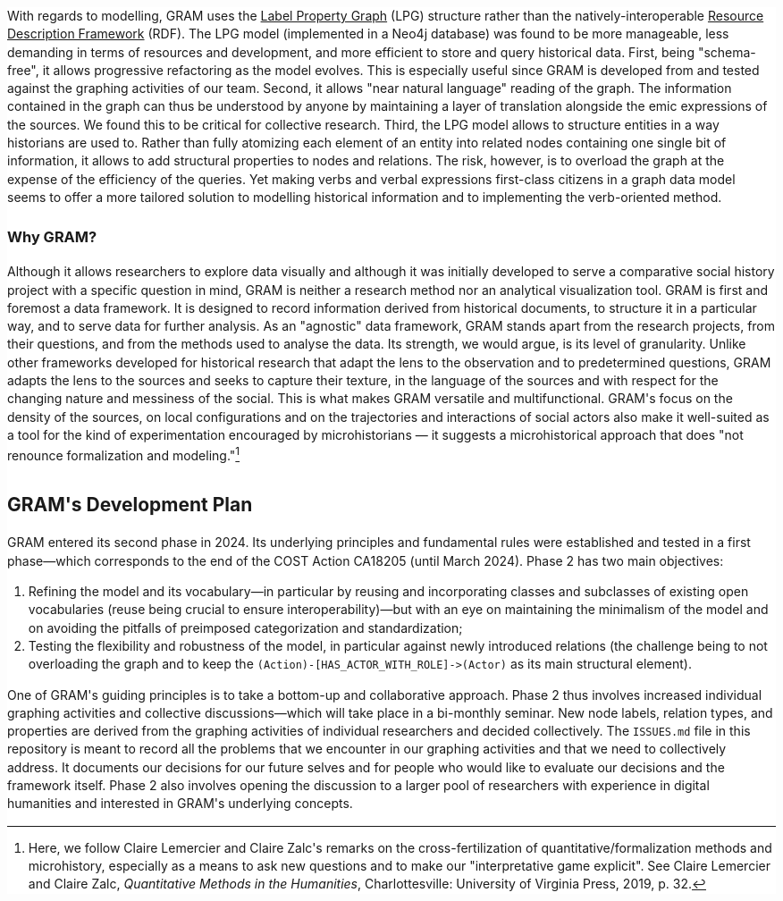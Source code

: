 With regards to modelling, GRAM uses the [Label Property Graph](https://neo4j.com/blog/rdf-vs-property-graphs-knowledge-graphs/) (LPG) structure rather than the natively-interoperable [Resource Description Framework](https://www.w3.org/RDF/) (RDF). The LPG model (implemented in a Neo4j database) was found to be more manageable, less demanding in terms of resources and development, and more efficient to store and query historical data. First, being "schema-free", it allows progressive refactoring as the model evolves. This is especially useful since GRAM is developed from and tested against the graphing activities of our team. Second, it allows "near natural language" reading of the graph. The information contained in the graph can thus be understood by anyone by maintaining a layer of translation alongside the emic expressions of the sources. We found this to be critical for collective research. Third, the LPG model allows to structure entities in a way historians are used to. Rather than fully atomizing each element of an entity into related nodes containing one single bit of information, it allows to add structural properties to nodes and relations. The risk, however, is to overload the graph at the expense of the efficiency of the queries. Yet making verbs and verbal expressions first-class citizens in a graph data model seems to offer a more tailored solution to modelling historical information and to implementing the verb-oriented method.

### Why GRAM?

Although it allows researchers to explore data visually and although it was initially developed to serve a comparative social history project with a specific question in mind, GRAM is neither a research method nor an analytical visualization tool. GRAM is first and foremost a data framework. It is designed to record information derived from historical documents, to structure it in a particular way, and to serve data for further analysis. As an "agnostic" data framework, GRAM stands apart from the research projects, from their questions, and from the methods used to analyse the data. Its strength, we would argue, is its level of granularity. Unlike other frameworks developed for historical research that adapt the lens to the observation and to predetermined questions, GRAM adapts the lens to the sources and seeks to capture their texture, in the language of the sources and with respect for the changing nature and messiness of the social. This is what makes GRAM versatile and multifunctional. GRAM's focus on the density of the sources, on local configurations and on the trajectories and interactions of social actors also make it well-suited as a tool for the kind of experimentation encouraged by microhistorians — it suggests a microhistorical approach that does "not renounce formalization and modeling."[^2]

## GRAM's Development Plan

GRAM entered its second phase in 2024. Its underlying principles and fundamental rules were established and tested in a first phase—which corresponds to the end of the COST Action CA18205 (until March 2024). Phase 2 has two main objectives: 

1. Refining the model and its vocabulary—in particular by reusing and incorporating classes and subclasses of existing open vocabularies (reuse being crucial to ensure interoperability)—but with an eye on maintaining the minimalism of the model and on avoiding the pitfalls of preimposed categorization and standardization; 
2. Testing the flexibility and robustness of the model, in particular against newly introduced relations (the challenge being to not overloading the graph and to keep the `(Action)-[HAS_ACTOR_WITH_ROLE]->(Actor)` as its main structural element). 

One of GRAM's guiding principles is to take a bottom-up and collaborative approach. Phase 2 thus involves increased individual graphing activities and collective discussions—which will take place in a bi-monthly seminar. New node labels, relation types, and properties are derived from the graphing activities of individual researchers and decided collectively. The `ISSUES.md` file in this repository is meant to record all the problems that we encounter in our graphing activities and that we need to collectively address. It documents our decisions for our future selves and for people who would like to evaluate our decisions and the framework itself. Phase 2 also involves opening the discussion to a larger pool of researchers with experience in digital humanities and interested in GRAM's underlying concepts.


[^1]: Jean-Pierre Dedieu, [Designing databases for historical research. With special reference to Fichoz](https://reshist.hypotheses.org/files/2016/07/Dedieu_Historical_Databases.pdf) (accessed 04/07/2022); Mark Merry, [Designing databases for historical research](https://port.sas.ac.uk/mod/book/view.php?id=75) (accessed 04/07/2022).
[^2]: Here, we follow Claire Lemercier and Claire Zalc's remarks on the cross-fertilization of quantitative/formalization methods and microhistory, especially as a means to ask new questions and to make our "interpretative game explicit". See Claire Lemercier and Claire Zalc, *Quantitative Methods in the Humanities*, Charlottesville: University of Virginia Press, 2019, p. 32.
[^3]: Claire Lemercier and Claire Zalc, *Quantitative Methods in the Humanities*, Charlottesville: University of Virginia Press, 2019, p. 63.